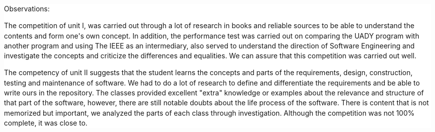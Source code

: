 Observations:

The competition of unit I, was carried out through a lot of research in books and reliable sources to be able to understand the contents and form one's own concept. In addition, the performance test was carried out on comparing the UADY program with another program and using The IEEE as an intermediary, also served to understand the direction of Software Engineering and investigate the concepts and criticize the differences and equalities. We can assure that this competition was carried out well.

The competency of unit II suggests that the student learns the concepts and parts of the requirements, design, construction, testing and maintenance of software. We had to do a lot of research to define and differentiate the requirements and be able to write ours in the repository. The classes provided excellent "extra" knowledge or examples about the relevance and structure of that part of the software, however, there are still notable doubts about the life process of the software. There is content that is not memorized but important, we analyzed the parts of each class through investigation. Although the competition was not 100% complete, it was close to.
